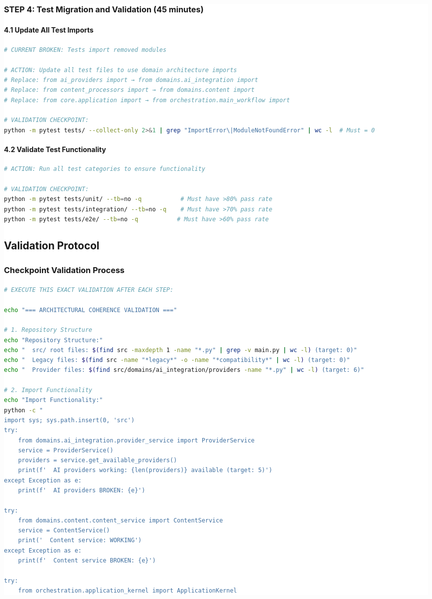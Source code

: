 ### **STEP 4: Test Migration and Validation (45 minutes)**

#### **4.1 Update All Test Imports**
```bash
# CURRENT BROKEN: Tests import removed modules

# ACTION: Update all test files to use domain architecture imports
# Replace: from ai_providers import → from domains.ai_integration import
# Replace: from content_processors import → from domains.content import  
# Replace: from core.application import → from orchestration.main_workflow import

# VALIDATION CHECKPOINT:
python -m pytest tests/ --collect-only 2>&1 | grep "ImportError\|ModuleNotFoundError" | wc -l  # Must = 0
```

#### **4.2 Validate Test Functionality**
```bash
# ACTION: Run all test categories to ensure functionality

# VALIDATION CHECKPOINT:
python -m pytest tests/unit/ --tb=no -q           # Must have >80% pass rate
python -m pytest tests/integration/ --tb=no -q    # Must have >70% pass rate  
python -m pytest tests/e2e/ --tb=no -q           # Must have >60% pass rate
```

## **Validation Protocol**

### **Checkpoint Validation Process**
```bash
# EXECUTE THIS EXACT VALIDATION AFTER EACH STEP:

echo "=== ARCHITECTURAL COHERENCE VALIDATION ==="

# 1. Repository Structure
echo "Repository Structure:"
echo "  src/ root files: $(find src -maxdepth 1 -name "*.py" | grep -v main.py | wc -l) (target: 0)"
echo "  Legacy files: $(find src -name "*legacy*" -o -name "*compatibility*" | wc -l) (target: 0)"
echo "  Provider files: $(find src/domains/ai_integration/providers -name "*.py" | wc -l) (target: 6)"

# 2. Import Functionality  
echo "Import Functionality:"
python -c "
import sys; sys.path.insert(0, 'src')
try:
    from domains.ai_integration.provider_service import ProviderService
    service = ProviderService()
    providers = service.get_available_providers()
    print(f'  AI providers working: {len(providers)} available (target: 5)')
except Exception as e:
    print(f'  AI providers BROKEN: {e}')

try:
    from domains.content.content_service import ContentService
    service = ContentService()
    print('  Content service: WORKING')
except Exception as e:
    print(f'  Content service BROKEN: {e}')

try:
    from orchestration.application_kernel import ApplicationKernel
```